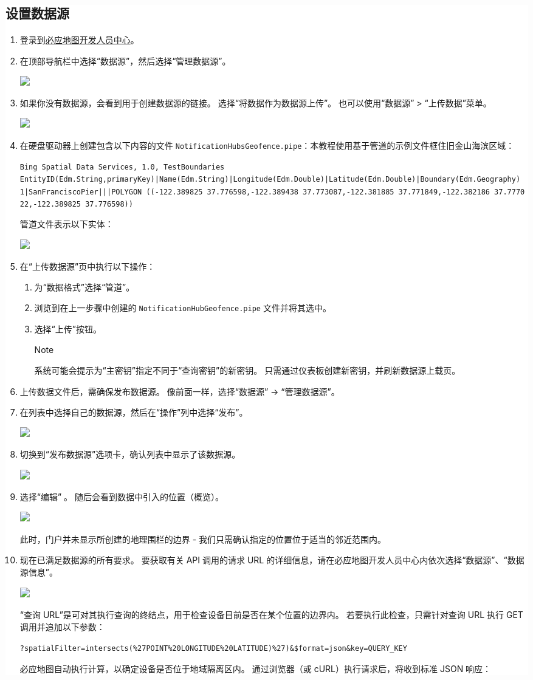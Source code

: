 ## <a name="set-up-the-data-source"></a>设置数据源

1. 登录到[必应地图开发人员中心](https://www.bingmapsportal.com/)。
2. 在顶部导航栏中选择“数据源”，然后选择“管理数据源”。  

    ![](./media/notification-hubs-geofence/bing-maps-manage-data.png)
3. 如果你没有数据源，会看到用于创建数据源的链接。 选择“将数据作为数据源上传”。  也可以使用“数据源” > “上传数据”菜单。  

    ![](./media/notification-hubs-geofence/bing-maps-create-data.png)
4. 在硬盘驱动器上创建包含以下内容的文件 `NotificationHubsGeofence.pipe`：本教程使用基于管道的示例文件框住旧金山海滨区域：

    ```text
    Bing Spatial Data Services, 1.0, TestBoundaries
    EntityID(Edm.String,primaryKey)|Name(Edm.String)|Longitude(Edm.Double)|Latitude(Edm.Double)|Boundary(Edm.Geography)
    1|SanFranciscoPier|||POLYGON ((-122.389825 37.776598,-122.389438 37.773087,-122.381885 37.771849,-122.382186 37.777022,-122.389825 37.776598))
    ```

    管道文件表示以下实体：

    ![](./media/notification-hubs-geofence/bing-maps-geofence.png)
5. 在“上传数据源”页中执行以下操作： 
   1. 为“数据格式”选择“管道”。  
   2. 浏览到在上一步骤中创建的 `NotificationHubGeofence.pipe` 文件并将其选中。
   3. 选择“上传”按钮。 

      > [!NOTE]
      > 系统可能会提示为“主密钥”指定不同于“查询密钥”的新密钥。   只需通过仪表板创建新密钥，并刷新数据源上载页。
6. 上传数据文件后，需确保发布数据源。 像前面一样，选择“数据源” -> “管理数据源”。  
7. 在列表中选择自己的数据源，然后在“操作”列中选择“发布”。  

    ![](./media/notification-hubs-geofence/publish-button.png)
8. 切换到“发布数据源”选项卡，确认列表中显示了该数据源。 

    ![](./media/notification-hubs-geofence/bing-maps-published-data.png)
9. 选择“编辑”  。 随后会看到数据中引入的位置（概览）。

    ![](./media/notification-hubs-geofence/bing-maps-data-details.png)

    此时，门户并未显示所创建的地理围栏的边界 - 我们只需确认指定的位置位于适当的邻近范围内。
10. 现在已满足数据源的所有要求。 要获取有关 API 调用的请求 URL 的详细信息，请在必应地图开发人员中心内依次选择“数据源”、“数据源信息”。  

    ![](./media/notification-hubs-geofence/bing-maps-data-info.png)

    “查询 URL”是可对其执行查询的终结点，用于检查设备目前是否在某个位置的边界内。  若要执行此检查，只需针对查询 URL 执行 GET 调用并追加以下参数：

    ```text
    ?spatialFilter=intersects(%27POINT%20LONGITUDE%20LATITUDE)%27)&$format=json&key=QUERY_KEY
    ```

    必应地图自动执行计算，以确定设备是否位于地域隔离区内。 通过浏览器（或 cURL）执行请求后，将收到标准 JSON 响应：
